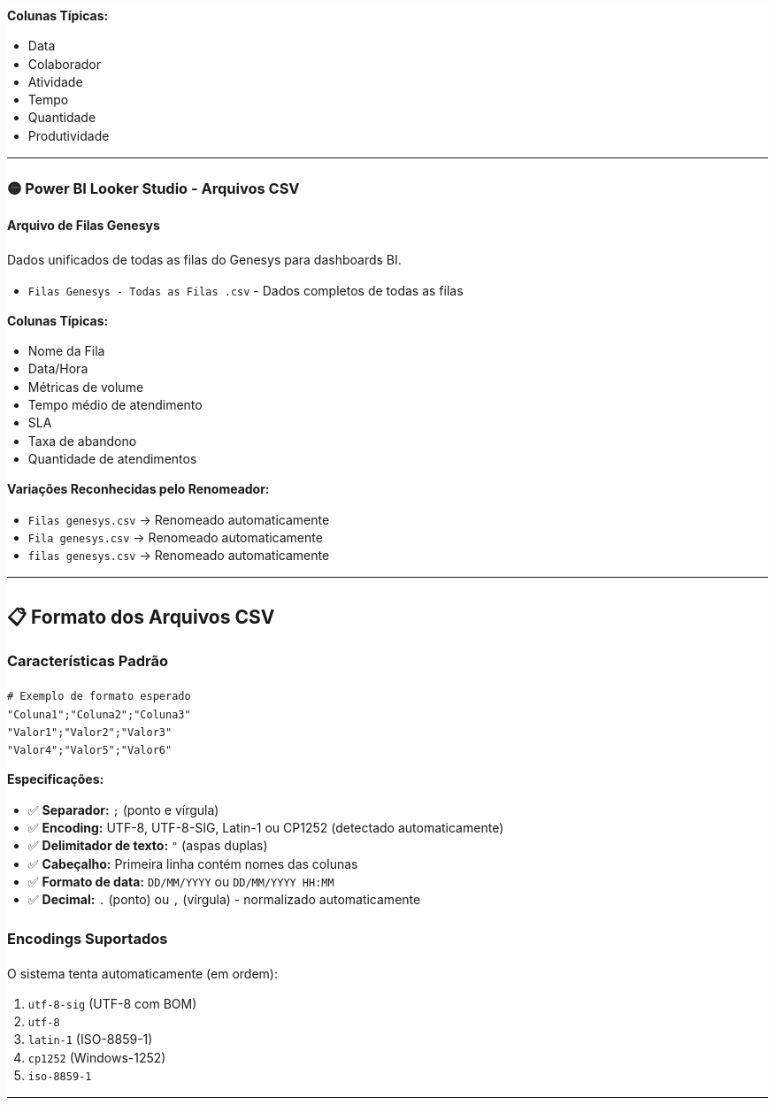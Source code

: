 **Colunas Típicas:**
- Data
- Colaborador
- Atividade
- Tempo
- Quantidade
- Produtividade

---

### **🟡 Power BI Looker Studio - Arquivos CSV**

#### **Arquivo de Filas Genesys**
Dados unificados de todas as filas do Genesys para dashboards BI.

- `Filas Genesys - Todas as Filas .csv` - Dados completos de todas as filas

**Colunas Típicas:**
- Nome da Fila
- Data/Hora
- Métricas de volume
- Tempo médio de atendimento
- SLA
- Taxa de abandono
- Quantidade de atendimentos

**Variações Reconhecidas pelo Renomeador:**
- `Filas genesys.csv` → Renomeado automaticamente
- `Fila genesys.csv` → Renomeado automaticamente
- `filas genesys.csv` → Renomeado automaticamente

---

## 📋 Formato dos Arquivos CSV

### **Características Padrão**

```csv
# Exemplo de formato esperado
"Coluna1";"Coluna2";"Coluna3"
"Valor1";"Valor2";"Valor3"
"Valor4";"Valor5";"Valor6"
```

**Especificações:**
- ✅ **Separador:** `;` (ponto e vírgula)
- ✅ **Encoding:** UTF-8, UTF-8-SIG, Latin-1 ou CP1252 (detectado automaticamente)
- ✅ **Delimitador de texto:** `"` (aspas duplas)
- ✅ **Cabeçalho:** Primeira linha contém nomes das colunas
- ✅ **Formato de data:** `DD/MM/YYYY` ou `DD/MM/YYYY HH:MM`
- ✅ **Decimal:** `.` (ponto) ou `,` (vírgula) - normalizado automaticamente

### **Encodings Suportados**
O sistema tenta automaticamente (em ordem):
1. `utf-8-sig` (UTF-8 com BOM)
2. `utf-8`
3. `latin-1` (ISO-8859-1)
4. `cp1252` (Windows-1252)
5. `iso-8859-1`

---
